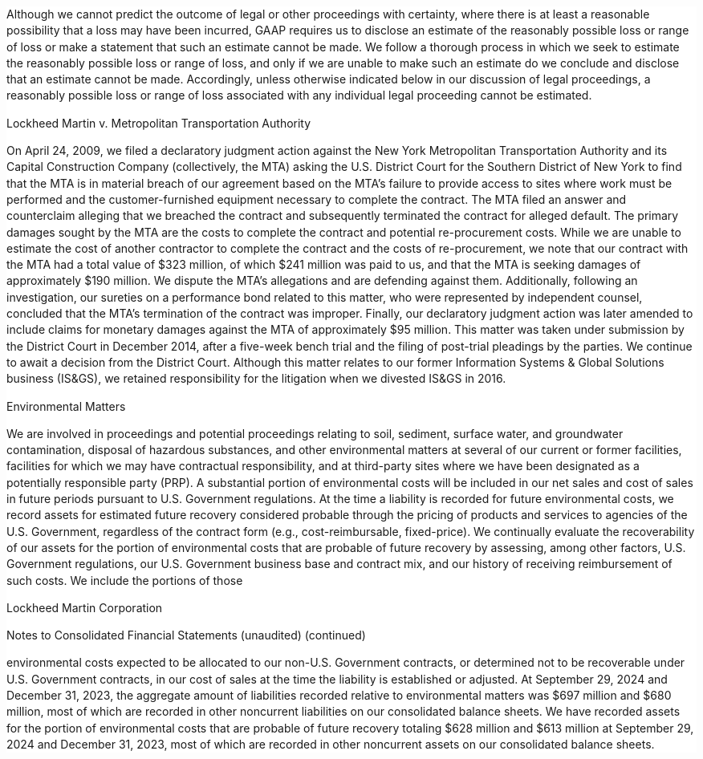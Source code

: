 Although we cannot predict the outcome of legal or other proceedings with certainty, where there is at least a reasonable possibility that a loss may have been incurred, GAAP requires us to disclose an estimate of the reasonably possible loss or range of loss or make a statement that such an estimate cannot be made. We follow a thorough process in which we seek to estimate the reasonably possible loss or range of loss, and only if we are unable to make such an estimate do we conclude and disclose that an estimate cannot be made. Accordingly, unless otherwise indicated below in our discussion of legal proceedings, a reasonably possible loss or range of loss associated with any individual legal proceeding cannot be estimated.

Lockheed Martin v. Metropolitan Transportation Authority

On April 24, 2009, we filed a declaratory judgment action against the New York Metropolitan Transportation Authority and its Capital Construction Company (collectively, the MTA) asking the U.S. District Court for the Southern District of New York to find that the MTA is in material breach of our agreement based on the MTA’s failure to provide access to sites where work must be performed and the customer-furnished equipment necessary to complete the contract. The MTA filed an answer and counterclaim alleging that we breached the contract and subsequently terminated the contract for alleged default. The primary damages sought by the MTA are the costs to complete the contract and potential re-procurement costs. While we are unable to estimate the cost of another contractor to complete the contract and the costs of re-procurement, we note that our contract with the MTA had a total value of $323 million, of which $241 million was paid to us, and that the MTA is seeking damages of approximately $190 million. We dispute the MTA’s allegations and are defending against them. Additionally, following an investigation, our sureties on a performance bond related to this matter, who were represented by independent counsel, concluded that the MTA’s termination of the contract was improper. Finally, our declaratory judgment action was later amended to include claims for monetary damages against the MTA of approximately $95 million. This matter was taken under submission by the District Court in December 2014, after a five-week bench trial and the filing of post-trial pleadings by the parties. We continue to await a decision from the District Court. Although this matter relates to our former Information Systems & Global Solutions business (IS&GS), we retained responsibility for the litigation when we divested IS&GS in 2016.

Environmental Matters

We are involved in proceedings and potential proceedings relating to soil, sediment, surface water, and groundwater contamination, disposal of hazardous substances, and other environmental matters at several of our current or former facilities, facilities for which we may have contractual responsibility, and at third-party sites where we have been designated as a potentially responsible party (PRP). A substantial portion of environmental costs will be included in our net sales and cost of sales in future periods pursuant to U.S. Government regulations. At the time a liability is recorded for future environmental costs, we record assets for estimated future recovery considered probable through the pricing of products and services to agencies of the U.S. Government, regardless of the contract form (e.g., cost-reimbursable, fixed-price). We continually evaluate the recoverability of our assets for the portion of environmental costs that are probable of future recovery by assessing, among other factors, U.S. Government regulations, our U.S. Government business base and contract mix, and our history of receiving reimbursement of such costs. We include the portions of those 

Lockheed Martin Corporation


Notes to Consolidated Financial Statements (unaudited) (continued)


environmental costs expected to be allocated to our non-U.S. Government contracts, or determined not to be recoverable under U.S. Government contracts, in our cost of sales at the time the liability is established or adjusted. 
At September 29, 2024 and December 31, 2023, the aggregate amount of liabilities recorded relative to environmental matters was $697 million and $680 million, most of which are recorded in other noncurrent liabilities on our consolidated balance sheets. We have recorded assets for the portion of environmental costs that are probable of future recovery totaling $628 million and $613 million at September 29, 2024 and December 31, 2023, most of which are recorded in other noncurrent assets on our consolidated balance sheets.